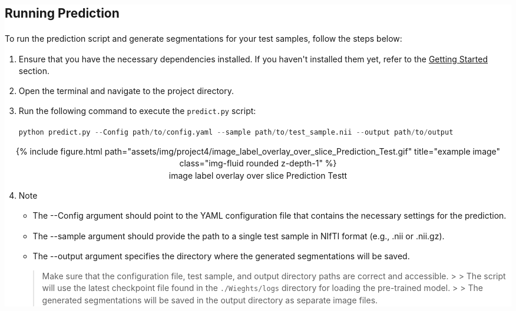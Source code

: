 ## Running Prediction

To run the prediction script and generate segmentations for your test samples, follow the steps below:

1. Ensure that you have the necessary dependencies installed. If you haven't installed them yet, refer to the [Getting Started](#Setup) section.

2. Open the terminal and navigate to the project directory.

3. Run the following command to execute the `predict.py` script:

   ```python
   python predict.py --Config path/to/config.yaml --sample path/to/test_sample.nii --output path/to/output
   ```
<div align="center">
{% include figure.html path="assets/img/project4/image_label_overlay_over_slice_Prediction_Test.gif" title="example image" class="img-fluid rounded z-depth-1" %}

<figcaption>image label overlay over slice Prediction Testt</figcaption>
</div>


4. Note

    - The --Config argument should point to the YAML configuration file that contains the necessary settings for the prediction.

    - The --sample argument should provide the path to a single test sample in NIfTI format (e.g., .nii or .nii.gz).

    - The --output argument specifies the directory where the generated segmentations will be saved.

    > Make sure that the configuration file, test sample, and output directory paths are correct and accessible.
        >
        > The script will use the latest checkpoint file found in the `./Wieghts/logs` directory for loading the pre-trained model.
        >
        > The generated segmentations will be saved in the output directory as separate image files.



